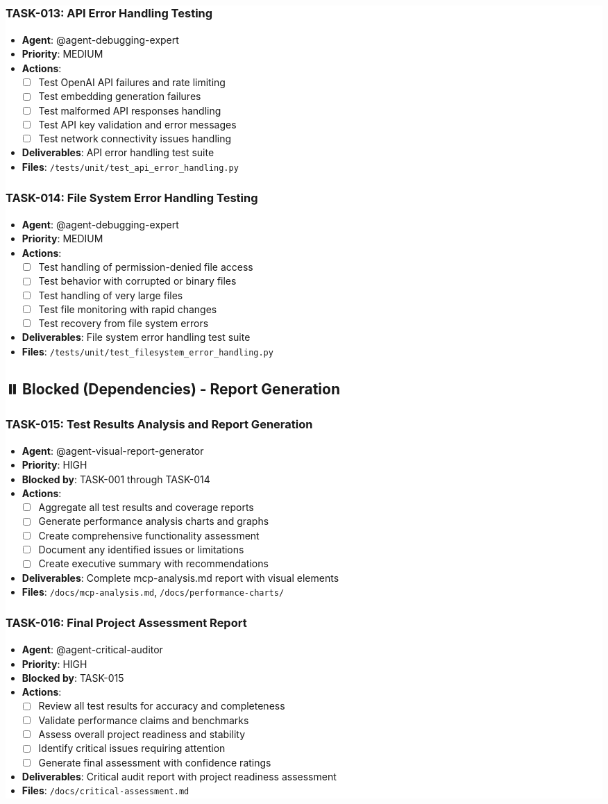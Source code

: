 ### TASK-013: API Error Handling Testing
- **Agent**: @agent-debugging-expert
- **Priority**: MEDIUM  
- **Actions**:
  - [ ] Test OpenAI API failures and rate limiting
  - [ ] Test embedding generation failures
  - [ ] Test malformed API responses handling
  - [ ] Test API key validation and error messages
  - [ ] Test network connectivity issues handling
- **Deliverables**: API error handling test suite
- **Files**: `/tests/unit/test_api_error_handling.py`

### TASK-014: File System Error Handling Testing
- **Agent**: @agent-debugging-expert
- **Priority**: MEDIUM
- **Actions**:
  - [ ] Test handling of permission-denied file access
  - [ ] Test behavior with corrupted or binary files
  - [ ] Test handling of very large files
  - [ ] Test file monitoring with rapid changes
  - [ ] Test recovery from file system errors
- **Deliverables**: File system error handling test suite
- **Files**: `/tests/unit/test_filesystem_error_handling.py`

## ⏸️ Blocked (Dependencies) - Report Generation

### TASK-015: Test Results Analysis and Report Generation
- **Agent**: @agent-visual-report-generator
- **Priority**: HIGH
- **Blocked by**: TASK-001 through TASK-014
- **Actions**:
  - [ ] Aggregate all test results and coverage reports
  - [ ] Generate performance analysis charts and graphs
  - [ ] Create comprehensive functionality assessment
  - [ ] Document any identified issues or limitations  
  - [ ] Create executive summary with recommendations
- **Deliverables**: Complete mcp-analysis.md report with visual elements
- **Files**: `/docs/mcp-analysis.md`, `/docs/performance-charts/`

### TASK-016: Final Project Assessment Report
- **Agent**: @agent-critical-auditor
- **Priority**: HIGH
- **Blocked by**: TASK-015
- **Actions**:
  - [ ] Review all test results for accuracy and completeness
  - [ ] Validate performance claims and benchmarks
  - [ ] Assess overall project readiness and stability
  - [ ] Identify critical issues requiring attention
  - [ ] Generate final assessment with confidence ratings
- **Deliverables**: Critical audit report with project readiness assessment
- **Files**: `/docs/critical-assessment.md`
